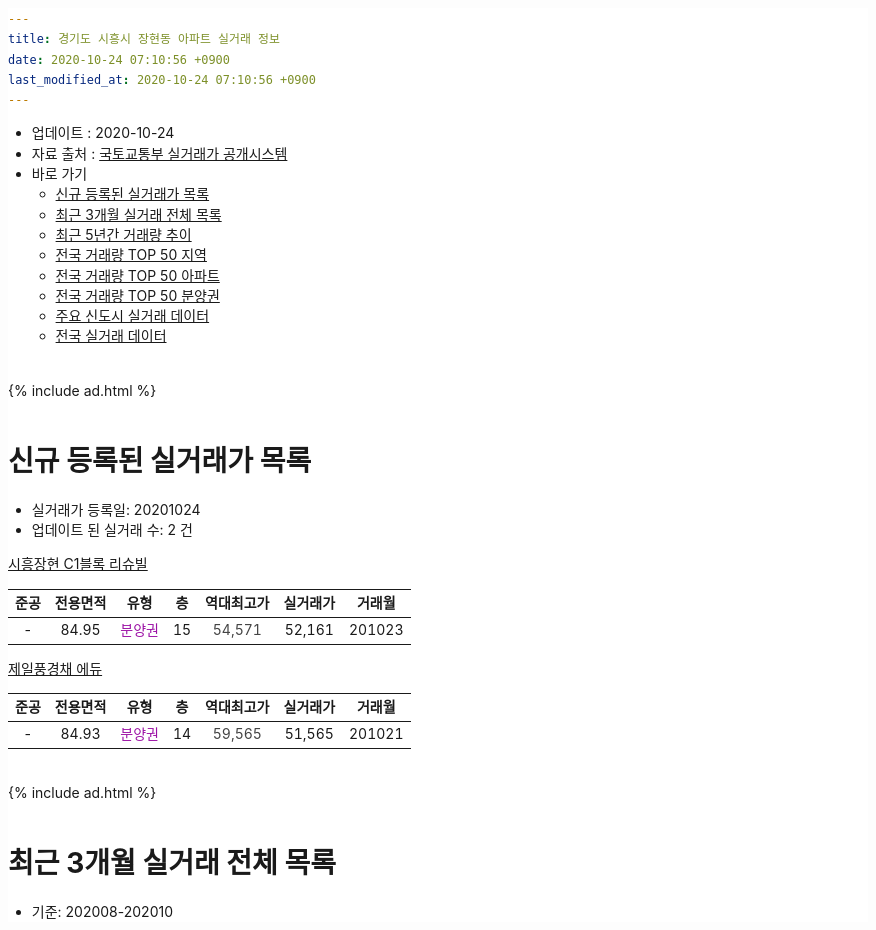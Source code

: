 ```yaml
---
title: 경기도 시흥시 장현동 아파트 실거래 정보
date: 2020-10-24 07:10:56 +0900
last_modified_at: 2020-10-24 07:10:56 +0900
---
```


* 업데이트 : 2020-10-24
* 자료 출처 : [국토교통부 실거래가 공개시스템](http://rt.molit.go.kr)
* 바로 가기
    * [신규 등록된 실거래가 목록](#신규-등록된-실거래가-목록)
    * [최근 3개월 실거래 전체 목록](#최근-3개월-실거래-전체-목록)
    * [최근 5년간 거래량 추이](#최근-5년간-거래량-추이)
    * [전국 거래량 TOP 50 지역](https://inasie.github.io/apt-trade-info/최근-3개월-전국에서-가장-거래가-많이-발생한-지역)
    * [전국 거래량 TOP 50 아파트](https://inasie.github.io/apt-trade-info/최근-3개월-전국에서-가장-거래가-많이-발생한-아파트)
    * [전국 거래량 TOP 50 분양권](https://inasie.github.io/apt-trade-info/최근-3개월-전국에서-가장-거래가-많이-발생한-분양권)
    * [주요 신도시 실거래 데이터](https://inasie.github.io/apt-trade-info/주요-신도시)
    * [전국 실거래 데이터](https://inasie.github.io/apt-trade-info/전국)
<br>
{% include ad.html %}
<br>

# 신규 등록된 실거래가 목록
* 실거래가 등록일: 20201024
* 업데이트 된 실거래 수: 2 건


[시흥장현 C1블록 리슈빌](https://search.naver.com/search.naver?query=%EA%B2%BD%EA%B8%B0%EB%8F%84+%EC%8B%9C%ED%9D%A5%EC%8B%9C+%EC%9E%A5%ED%98%84%EB%8F%99+%EC%8B%9C%ED%9D%A5%EC%9E%A5%ED%98%84+C1%EB%B8%94%EB%A1%9D+%EB%A6%AC%EC%8A%88%EB%B9%8C)

|준공|전용면적|유형|층|역대최고가|실거래가|거래월|
|:---:|:---:|:---:|:---:|:---:|:---:|:---:|
|-|84.95|<span style="color:#9C11A5">분양권</span>|15|<span style="color:#444444">54,571</span>|52,161|201023|

[제일풍경채 에듀](https://search.naver.com/search.naver?query=%EA%B2%BD%EA%B8%B0%EB%8F%84+%EC%8B%9C%ED%9D%A5%EC%8B%9C+%EC%9E%A5%ED%98%84%EB%8F%99+%EC%A0%9C%EC%9D%BC%ED%92%8D%EA%B2%BD%EC%B1%84+%EC%97%90%EB%93%80)

|준공|전용면적|유형|층|역대최고가|실거래가|거래월|
|:---:|:---:|:---:|:---:|:---:|:---:|:---:|
|-|84.93|<span style="color:#9C11A5">분양권</span>|14|<span style="color:#444444">59,565</span>|51,565|201021|


<br>
{% include ad.html %}
<br>

# 최근 3개월 실거래 전체 목록
* 기준: 202008-202010
